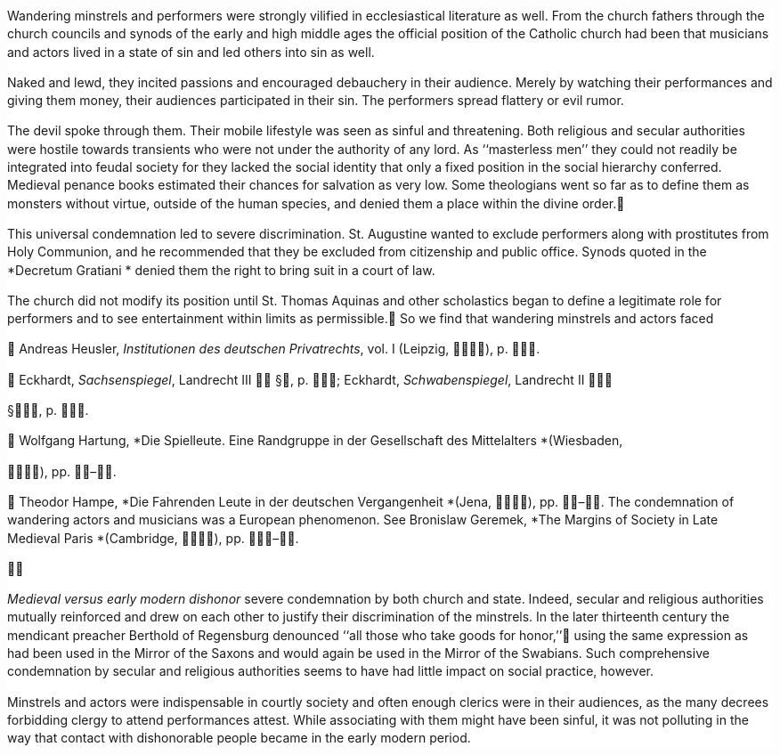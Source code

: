 Wandering minstrels and performers were strongly vilified in ecclesiastical literature as well. From the church fathers through the church councils and synods of the early and high middle ages the official position of the Catholic church had been that musicians and actors lived in a state of sin and led others into sin as well. 

Naked and lewd, they incited passions and encouraged debauchery in their audience. Merely by watching their performances and giving them money, their audiences participated in their sin. The performers spread flattery or evil rumor. 

The devil spoke through them. Their mobile lifestyle was seen as sinful and threatening. Both religious and secular authorities were hostile towards transients who were not under the authority of any lord. As ‘‘masterless men’’ they could not readily be integrated into feudal society for they lacked the social identity that only a fixed position in the social hierarchy conferred. Medieval penance books estimated their chances for salvation as very low. Some theologians went so far as to define them as monsters without virtue, outside of the human species, and denied them a place within the divine order.

This universal condemnation led to severe discrimination. St. Augustine wanted to exclude performers along with prostitutes from Holy Communion, and he recommended that they be excluded from citizenship and public office. Synods quoted in the *Decretum Gratiani * denied them the right to bring suit in a court of law. 

The church did not modify its position until St. Thomas Aquinas and other scholastics began to define a legitimate role for performers and to see entertainment within limits as permissible. So we find that wandering minstrels and actors faced

 Andreas Heusler, *Institutionen des deutschen Privatrechts*, vol. I \(Leipzig, \), p. . 

 Eckhardt, *Sachsenspiegel*, Landrecht III  §, p. ; Eckhardt, *Schwabenspiegel*, Landrecht II 

§, p. . 

 Wolfgang Hartung, *Die Spielleute. Eine Randgruppe in der Gesellschaft des Mittelalters *\(Wiesbaden, 

\), pp. –. 

 Theodor Hampe, *Die Fahrenden Leute in der deutschen Vergangenheit *\(Jena, \), pp. –. The condemnation of wandering actors and musicians was a European phenomenon. See Bronislaw Geremek, *The Margins of Society in Late Medieval Paris *\(Cambridge, \), pp. –. 



*Medieval versus early modern dishonor* severe condemnation by both church and state. Indeed, secular and religious authorities mutually reinforced and drew on each other to justify their discrimination of the minstrels. In the later thirteenth century the mendicant preacher Berthold of Regensburg denounced ‘‘all those who take goods for honor,’’ using the same expression as had been used in the Mirror of the Saxons and would again be used in the Mirror of the Swabians. Such comprehensive condemnation by secular and religious authorities seems to have had little impact on social practice, however. 

Minstrels and actors were indispensable in courtly society and often enough clerics were in their audiences, as the many decrees forbidding clergy to attend performances attest. While associating with them might have been sinful, it was not polluting in the way that contact with dishonorable people became in the early modern period. 
